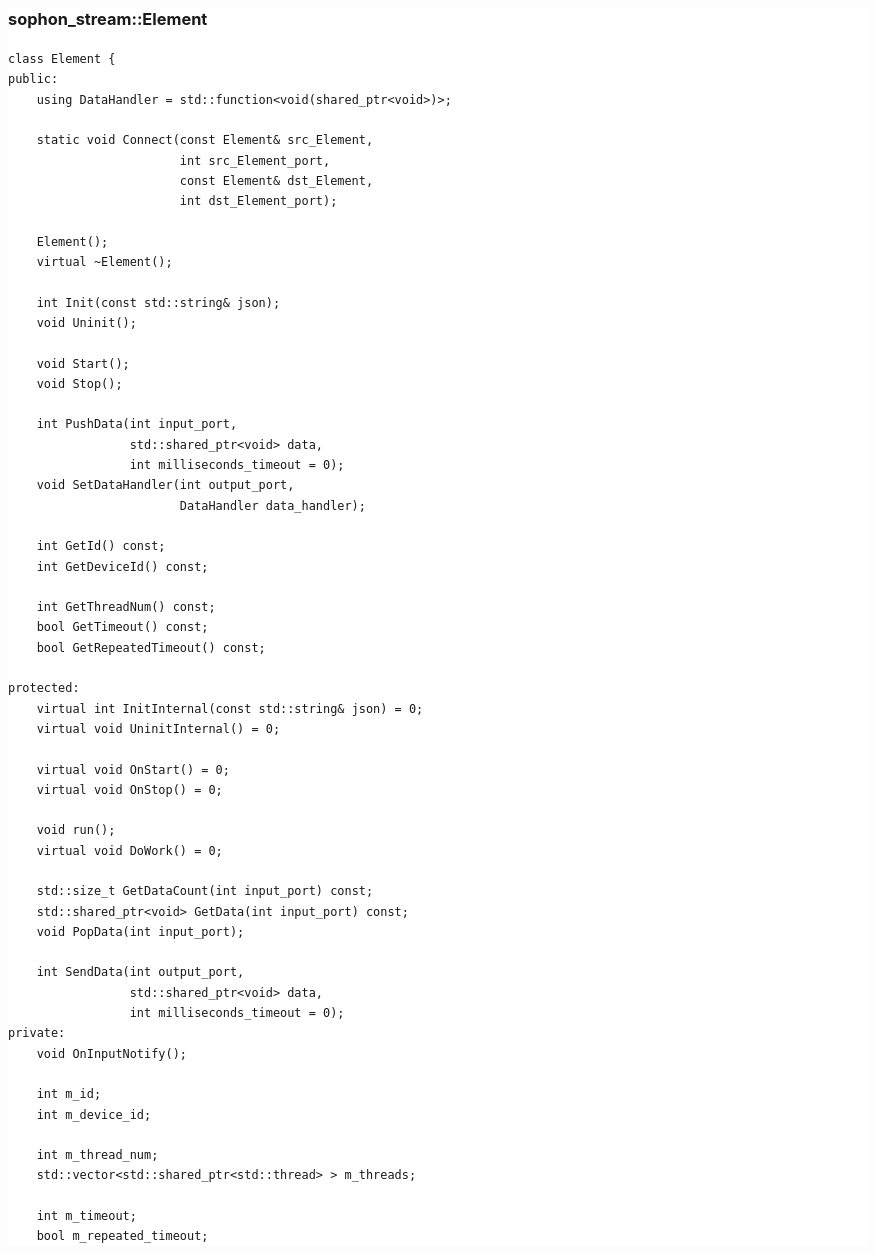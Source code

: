 

### sophon_stream::Element

```
class Element {
public:
    using DataHandler = std::function<void(shared_ptr<void>)>;
    
    static void Connect(const Element& src_Element,
    					int src_Element_port, 
                        const Element& dst_Element, 
                        int dst_Element_port);
                          
    Element();
    virtual ~Element();

    int Init(const std::string& json);
    void Uninit();

    void Start();
    void Stop();

    int PushData(int input_port, 
                 std::shared_ptr<void> data,
                 int milliseconds_timeout = 0);
    void SetDataHandler(int output_port, 
                        DataHandler data_handler);
                        
    int GetId() const;
    int GetDeviceId() const;
    
    int GetThreadNum() const;
    bool GetTimeout() const;
    bool GetRepeatedTimeout() const;

protected:
    virtual int InitInternal(const std::string& json) = 0;
    virtual void UninitInternal() = 0;
    
    virtual void OnStart() = 0;
    virtual void OnStop() = 0;
    
    void run();
    virtual void DoWork() = 0;
    
    std::size_t GetDataCount(int input_port) const;
    std::shared_ptr<void> GetData(int input_port) const;
    void PopData(int input_port);

    int SendData(int output_port, 
                 std::shared_ptr<void> data,
                 int milliseconds_timeout = 0);
private:
    void OnInputNotify();
    
    int m_id;
    int m_device_id;
    
    int m_thread_num;
    std::vector<std::shared_ptr<std::thread> > m_threads;

    int m_timeout;
    bool m_repeated_timeout;
```